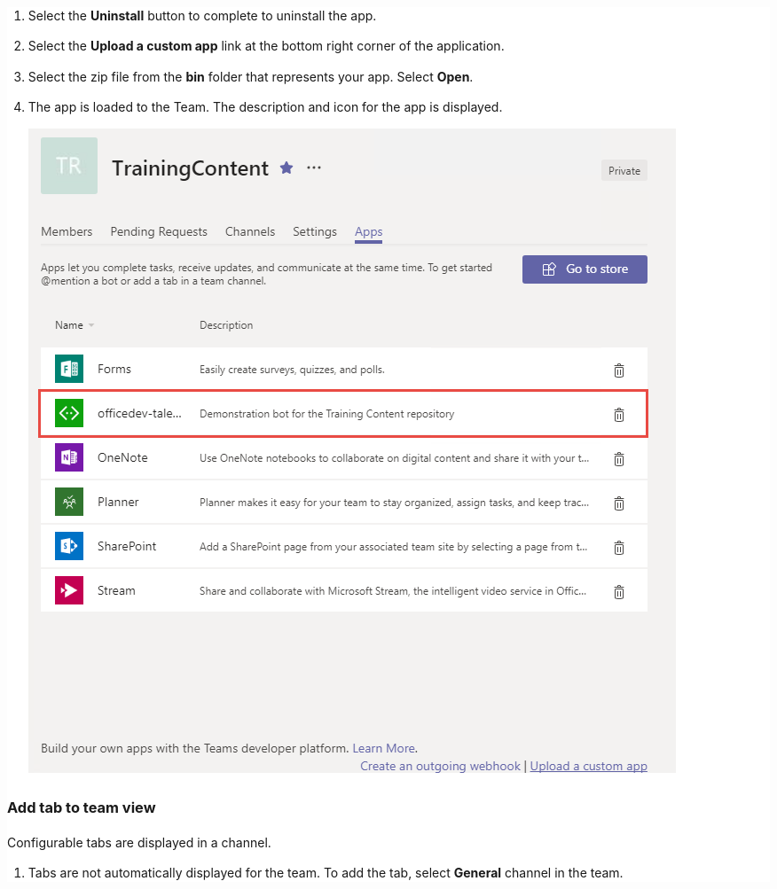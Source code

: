 1. Select the **Uninstall** button to complete to uninstall the app.

1. Select the **Upload a custom app** link at the bottom right corner of the application.

1. Select the zip file from the **bin** folder that represents your app. Select **Open**.

1. The app is loaded to the Team. The description and icon for the app is displayed.

    ![Screenshot of Microsoft Teams with new app displayed.](Images/Starter-09.png)

### Add tab to team view

Configurable tabs are displayed in a channel.

1. Tabs are not automatically displayed for the team. To add the tab, select **General** channel in the team.
